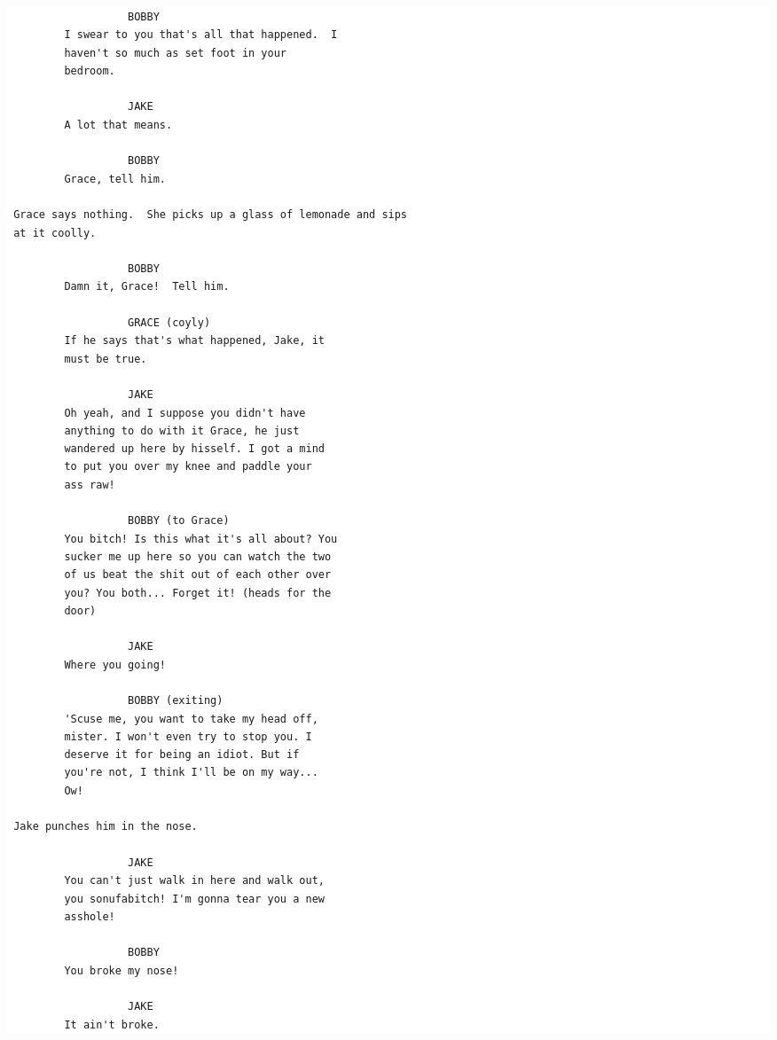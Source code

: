                        BOBBY
             I swear to you that's all that happened.  I
             haven't so much as set foot in your
             bedroom.

                       JAKE
             A lot that means.

                       BOBBY
             Grace, tell him.

     Grace says nothing.  She picks up a glass of lemonade and sips
     at it coolly.

                       BOBBY
             Damn it, Grace!  Tell him.

                       GRACE (coyly)
             If he says that's what happened, Jake, it
             must be true.

                       JAKE
             Oh yeah, and I suppose you didn't have
             anything to do with it Grace, he just
             wandered up here by hisself. I got a mind
             to put you over my knee and paddle your
             ass raw!

                       BOBBY (to Grace)
             You bitch! Is this what it's all about? You
             sucker me up here so you can watch the two
             of us beat the shit out of each other over
             you? You both... Forget it! (heads for the
             door)

                       JAKE
             Where you going!

                       BOBBY (exiting)
             'Scuse me, you want to take my head off,
             mister. I won't even try to stop you. I
             deserve it for being an idiot. But if
             you're not, I think I'll be on my way...
             Ow!

     Jake punches him in the nose.

                       JAKE
             You can't just walk in here and walk out,
             you sonufabitch! I'm gonna tear you a new
             asshole!

                       BOBBY
             You broke my nose!

                       JAKE
             It ain't broke.
